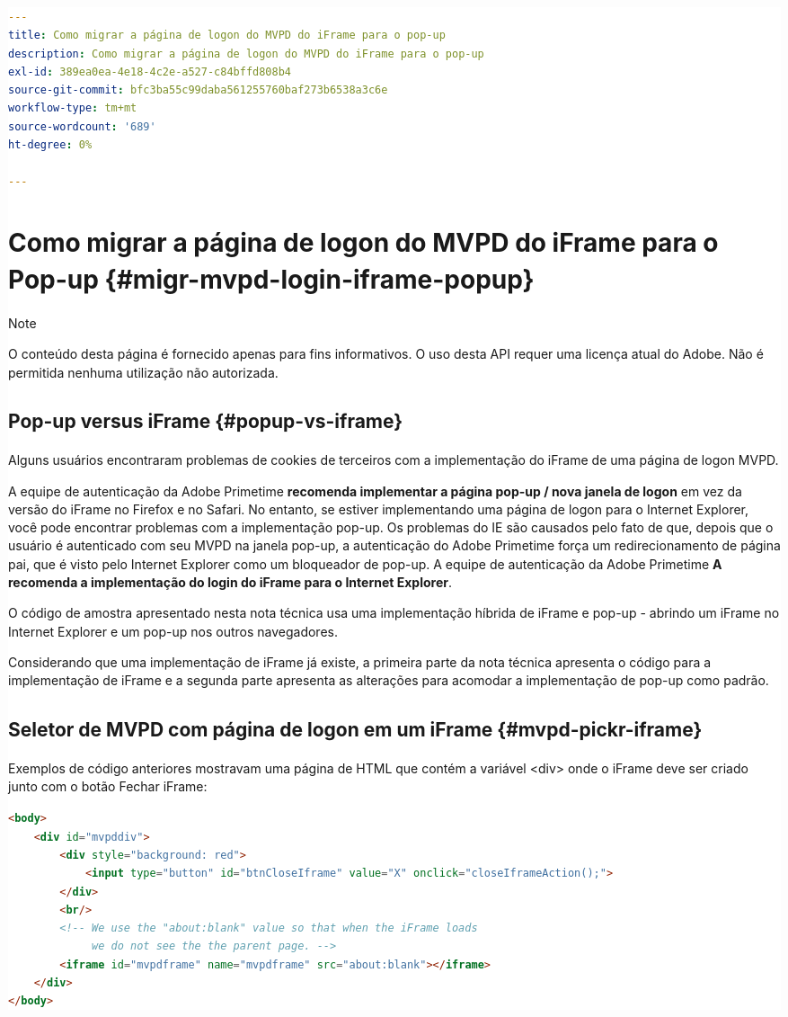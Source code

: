 ```yaml
---
title: Como migrar a página de logon do MVPD do iFrame para o pop-up
description: Como migrar a página de logon do MVPD do iFrame para o pop-up
exl-id: 389ea0ea-4e18-4c2e-a527-c84bffd808b4
source-git-commit: bfc3ba55c99daba561255760baf273b6538a3c6e
workflow-type: tm+mt
source-wordcount: '689'
ht-degree: 0%

---
```


# Como migrar a página de logon do MVPD do iFrame para o Pop-up {#migr-mvpd-login-iframe-popup}

>[!NOTE]
>
>O conteúdo desta página é fornecido apenas para fins informativos. O uso desta API requer uma licença atual do Adobe. Não é permitida nenhuma utilização não autorizada.

## Pop-up versus iFrame {#popup-vs-iframe}

Alguns usuários encontraram problemas de cookies de terceiros com a implementação do iFrame de uma página de logon MVPD.


A equipe de autenticação da Adobe Primetime **recomenda implementar a página pop-up / nova janela de logon** em vez da versão do iFrame no Firefox e no Safari.  No entanto, se estiver implementando uma página de logon para o Internet Explorer, você pode encontrar problemas com a implementação pop-up. Os problemas do IE são causados pelo fato de que, depois que o usuário é autenticado com seu MVPD na janela pop-up, a autenticação do Adobe Primetime força um redirecionamento de página pai, que é visto pelo Internet Explorer como um bloqueador de pop-up. A equipe de autenticação da Adobe Primetime **A recomenda a implementação do login do iFrame para o Internet Explorer**.

O código de amostra apresentado nesta nota técnica usa uma implementação híbrida de iFrame e pop-up - abrindo um iFrame no Internet Explorer e um pop-up nos outros navegadores.

Considerando que uma implementação de iFrame já existe, a primeira parte da nota técnica apresenta o código para a implementação de iFrame e a segunda parte apresenta as alterações para acomodar a implementação de pop-up como padrão.


## Seletor de MVPD com página de logon em um iFrame {#mvpd-pickr-iframe}

Exemplos de código anteriores mostravam uma página de HTML que contém a variável &lt;div> onde o iFrame deve ser criado junto com o botão Fechar iFrame:

```HTML
<body> 
    <div id="mvpddiv">
        <div style="background: red">
            <input type="button" id="btnCloseIframe" value="X" onclick="closeIframeAction();">
        </div>
        <br/>
        <!-- We use the "about:blank" value so that when the iFrame loads
             we do not see the the parent page. -->
        <iframe id="mvpdframe" name="mvpdframe" src="about:blank"></iframe>
    </div> 
</body>
```
